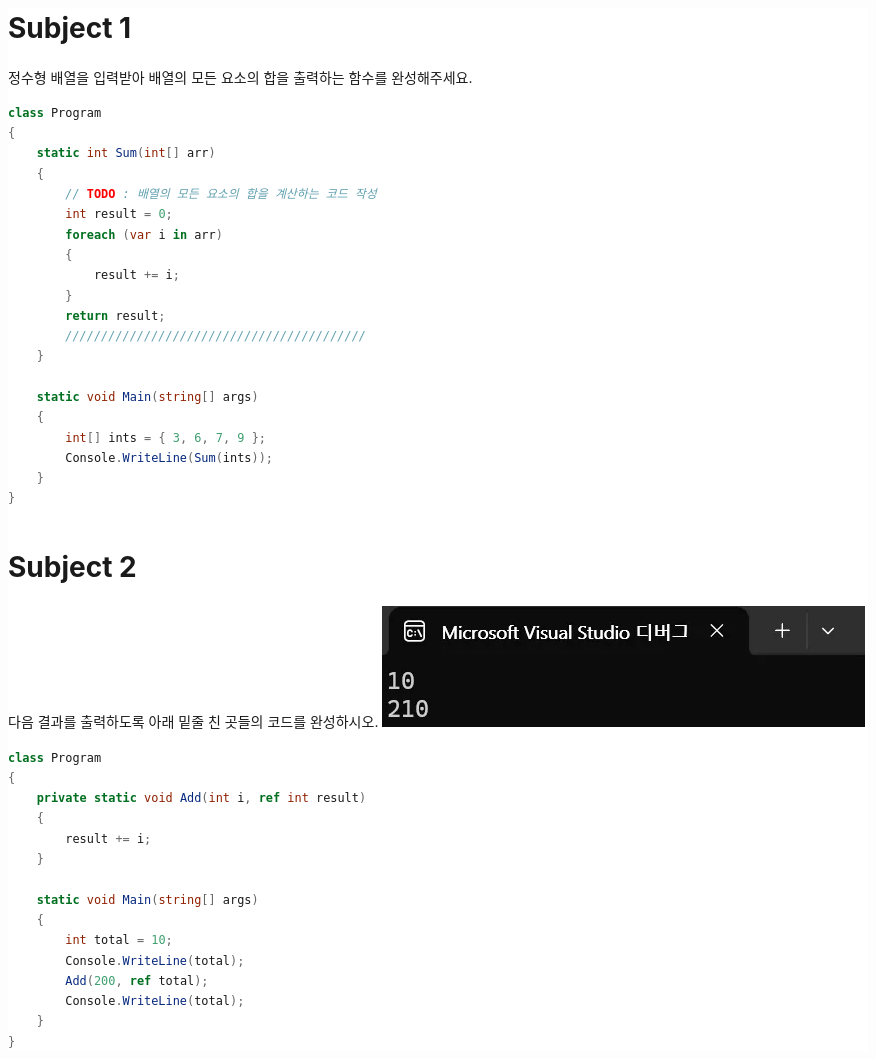 # Subject 1
정수형 배열을 입력받아 배열의 모든 요소의 합을 출력하는 함수를 완성해주세요.
```C#
class Program
{
	static int Sum(int[] arr)
    {
        // TODO : 배열의 모든 요소의 합을 계산하는 코드 작성
        int result = 0;
	    foreach (var i in arr)
	    {
		    result += i;
	    }
	    return result;
        //////////////////////////////////////////
    }

    static void Main(string[] args)
    {
        int[] ints = { 3, 6, 7, 9 };
        Console.WriteLine(Sum(ints));
    }
}
```


# Subject 2
다음 결과를 출력하도록 아래 밑줄 친 곳들의 코드를 완성하시오.
![image](2_1.png)

```C#
class Program
{
    private static void Add(int i, ref int result)
    {
        result += i;
    }

    static void Main(string[] args)
    {
        int total = 10;
        Console.WriteLine(total);
        Add(200, ref total);
        Console.WriteLine(total);
    }
}
```

